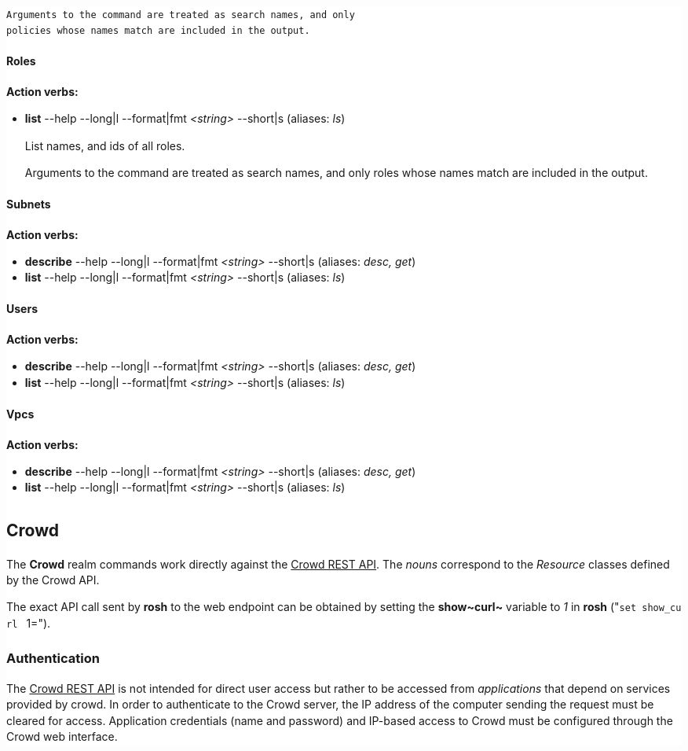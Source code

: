     Arguments to the command are treated as search names, and only
    policies whose names match are included in the output.

#### Roles

**Action verbs:**
-   **list** --help --long|l --format|fmt *&lt;string&gt;* --short|s
    (aliases: *ls*)

    List names, and ids of all roles.

    Arguments to the command are treated as search names, and only roles
    whose names match are included in the output.

#### Subnets

**Action verbs:**
-   **describe** --help --long|l --format|fmt *&lt;string&gt;* --short|s
    (aliases: *desc, get*)
-   **list** --help --long|l --format|fmt *&lt;string&gt;* --short|s
    (aliases: *ls*)

#### Users

**Action verbs:**
-   **describe** --help --long|l --format|fmt *&lt;string&gt;* --short|s
    (aliases: *desc, get*)
-   **list** --help --long|l --format|fmt *&lt;string&gt;* --short|s
    (aliases: *ls*)

#### Vpcs

**Action verbs:**
-   **describe** --help --long|l --format|fmt *&lt;string&gt;* --short|s
    (aliases: *desc, get*)
-   **list** --help --long|l --format|fmt *&lt;string&gt;* --short|s
    (aliases: *ls*)

Crowd
-----

The **Crowd** realm commands work directly against the [Crowd REST
API](https://www.jfrog.com/confluence/display/RTF/Artifactory+REST+API).
The *nouns* correspond to the *Resource* classes defined by the Crowd
API.

The exact API call sent by **rosh** to the web endpoint can be obtained
by setting the **show~curl~** variable to *1* in **rosh**
("`set show_curl ` 1=").

### Authentication

The [Crowd REST
API](https://docs.atlassian.com/atlassian-crowd/3.1.2/REST/) is not
intended for direct user access but rather to be accessed from
*applications* that depend on services provided by crowd. In order to
authenticate to the Crowd server, the IP address of the computer sending
the request must be cleared for access. Application credentials (name
and password) and IP-based access to Crowd must be configured through
the Crowd web interface.
